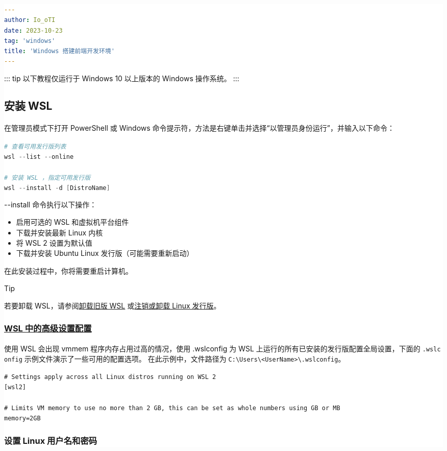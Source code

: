 ```yaml
---
author: Io_oTI
date: 2023-10-23
tag: 'windows'
title: 'Windows 搭建前端开发环境'
---
```


::: tip
以下教程仅运行于 Windows 10 以上版本的 Windows 操作系统。
:::

## 安装 WSL

在管理员模式下打开 PowerShell 或 Windows 命令提示符，方法是右键单击并选择“以管理员身份运行”，并输入以下命令：

```Powershell
# 查看可用发行版列表
wsl --list --online

# 安装 WSL ，指定可用发行版
wsl --install -d [DistroName]
```

--install 命令执行以下操作：

- 启用可选的 WSL 和虚拟机平台组件
- 下载并安装最新 Linux 内核
- 将 WSL 2 设置为默认值
- 下载并安装 Ubuntu Linux 发行版（可能需要重新启动）

在此安装过程中，你将需要重启计算机。

> [!TIP]
> 若要卸载 WSL，请参阅[卸载旧版 WSL](https://learn.microsoft.com/zh-cn/windows/wsl/troubleshooting#uninstall-legacy-version-of-wsl) 或[注销或卸载 Linux 发行版](https://learn.microsoft.com/zh-cn/windows/wsl/basic-commands#unregister-or-uninstall-a-linux-distribution)。

### [WSL 中的高级设置配置](https://learn.microsoft.com/zh-cn/windows/wsl/wsl-config)

使用 WSL 会出现 vmmem 程序内存占用过高的情况，使用 .wslconfig 为 WSL 上运行的所有已安装的发行版配置全局设置，下面的 `.wslconfig` 示例文件演示了一些可用的配置选项。 在此示例中，文件路径为 `C:\Users\<UserName>\.wslconfig`。

```shell [.wslconfig]
# Settings apply across all Linux distros running on WSL 2
[wsl2]

# Limits VM memory to use no more than 2 GB, this can be set as whole numbers using GB or MB
memory=2GB
```

### 设置 Linux 用户名和密码

